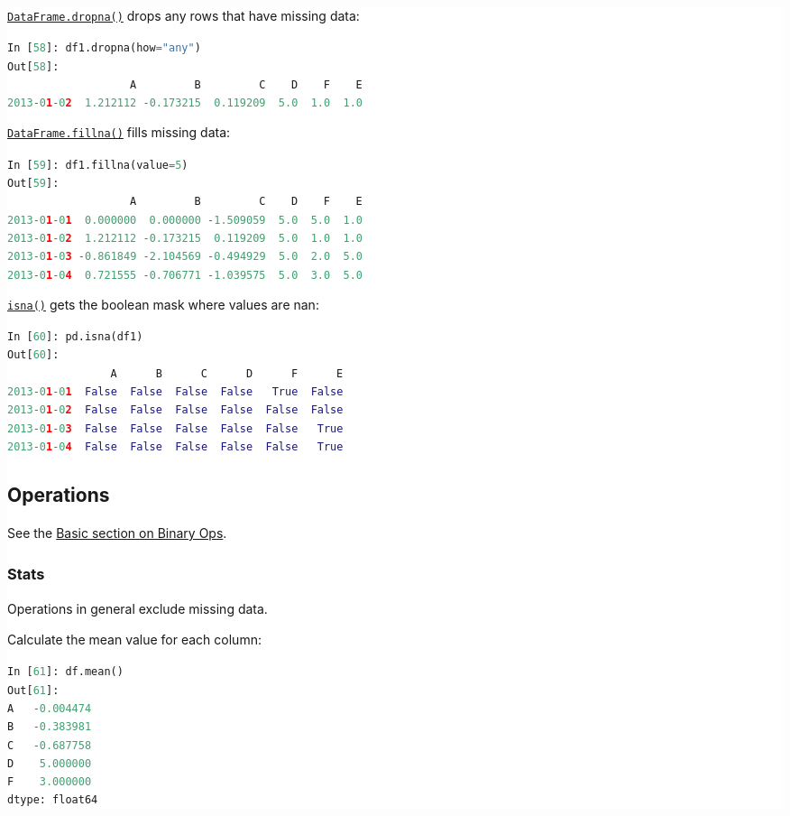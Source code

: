 [`DataFrame.dropna()`](https://pandas.pydata.org/docs/reference/api/pandas.DataFrame.dropna.html#pandas.DataFrame.dropna) drops any rows that have missing data:

```python
In [58]: df1.dropna(how="any")
Out[58]: 
                   A         B         C    D    F    E
2013-01-02  1.212112 -0.173215  0.119209  5.0  1.0  1.0
```

[`DataFrame.fillna()`](https://pandas.pydata.org/docs/reference/api/pandas.DataFrame.fillna.html#pandas.DataFrame.fillna) fills missing data:

```python
In [59]: df1.fillna(value=5)
Out[59]: 
                   A         B         C    D    F    E
2013-01-01  0.000000  0.000000 -1.509059  5.0  5.0  1.0
2013-01-02  1.212112 -0.173215  0.119209  5.0  1.0  1.0
2013-01-03 -0.861849 -2.104569 -0.494929  5.0  2.0  5.0
2013-01-04  0.721555 -0.706771 -1.039575  5.0  3.0  5.0
```

[`isna()`](https://pandas.pydata.org/docs/reference/api/pandas.isna.html#pandas.isna) gets the boolean mask where values are nan:

```python
In [60]: pd.isna(df1)
Out[60]: 
                A      B      C      D      F      E
2013-01-01  False  False  False  False   True  False
2013-01-02  False  False  False  False  False  False
2013-01-03  False  False  False  False  False   True
2013-01-04  False  False  False  False  False   True
```

## Operations

See the [Basic section on Binary Ops](https://pandas.pydata.org/docs/user_guide/basics.html#basics-binop).

### Stats

Operations in general exclude missing data.

Calculate the mean value for each column:

```python
In [61]: df.mean()
Out[61]: 
A   -0.004474
B   -0.383981
C   -0.687758
D    5.000000
F    3.000000
dtype: float64
```
